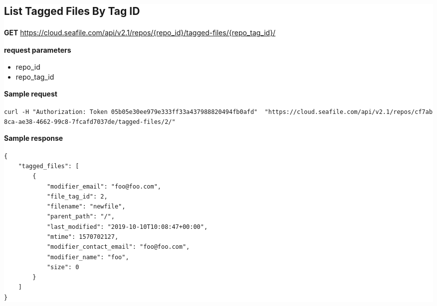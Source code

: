 ## List Tagged Files By Tag ID

**GET** <https://cloud.seafile.com/api/v2.1/repos/{repo_id}/tagged-files/{repo_tag_id}/>

**request parameters**

* repo_id
* repo_tag_id

**Sample request**

```
curl -H "Authorization: Token 05b05e30ee979e333ff33a437988820494fb0afd"  "https://cloud.seafile.com/api/v2.1/repos/cf7ab8ca-ae38-4662-99c8-7fcafd7037de/tagged-files/2/"

```

**Sample response**

```
{
    "tagged_files": [
        {
            "modifier_email": "foo@foo.com",
            "file_tag_id": 2,
            "filename": "newfile",
            "parent_path": "/",
            "last_modified": "2019-10-10T10:08:47+00:00",
            "mtime": 1570702127,
            "modifier_contact_email": "foo@foo.com",
            "modifier_name": "foo",
            "size": 0
        }
    ]
}

```


